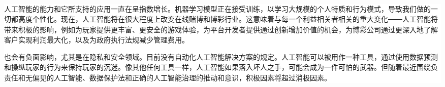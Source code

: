 人工智能的能力和它所支持的应用一直在呈指数增长。机器学习模型正在接受训练，以学习大规模的个人特质和行为模式，导致我们做的一切都高度个性化。现在，人工智能将在很大程度上改变在线赌博和博彩行业。这意味着与每一个利益相关者相关的重大变化——人工智能将带来积极的影响，例如为玩家提供更丰富、更安全的游戏体验，为平台开发者提供通过创新增加价值的机会，为博彩公司通过更深入地了解客户实现利润最大化，以及为政府执行法规减少管理费用。

也会有负面影响，尤其是在隐私和安全领域。目前没有自动化人工智能解决方案的规定。人工智能可以被用作一种工具，通过使用数据预测和操纵玩家的行为来保持玩家的沉迷。像其他任何工具一样，人工智能如果落入坏人之手，可能会成为一件可怕的武器。但随着最近围绕负责任和无偏见的人工智能、数据保护法和正确的人工智能治理的推动和意识，积极因素将超过消极因素。